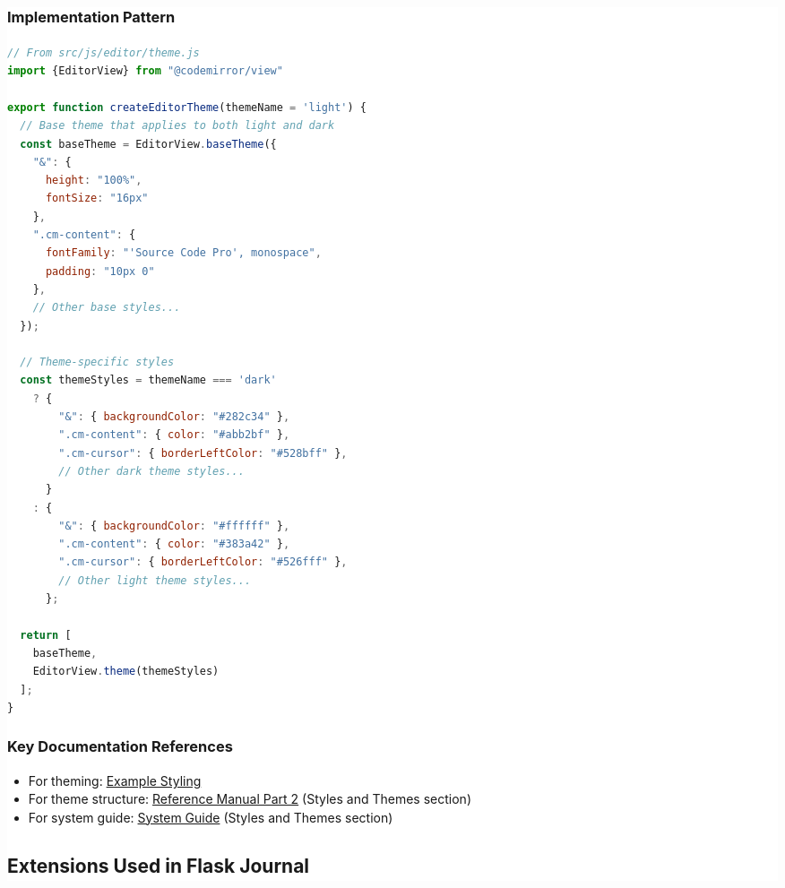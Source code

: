 ### Implementation Pattern

```javascript
// From src/js/editor/theme.js
import {EditorView} from "@codemirror/view"

export function createEditorTheme(themeName = 'light') {
  // Base theme that applies to both light and dark
  const baseTheme = EditorView.baseTheme({
    "&": {
      height: "100%",
      fontSize: "16px"
    },
    ".cm-content": {
      fontFamily: "'Source Code Pro', monospace",
      padding: "10px 0"
    },
    // Other base styles...
  });
  
  // Theme-specific styles
  const themeStyles = themeName === 'dark' 
    ? {
        "&": { backgroundColor: "#282c34" },
        ".cm-content": { color: "#abb2bf" },
        ".cm-cursor": { borderLeftColor: "#528bff" },
        // Other dark theme styles...
      }
    : {
        "&": { backgroundColor: "#ffffff" },
        ".cm-content": { color: "#383a42" },
        ".cm-cursor": { borderLeftColor: "#526fff" },
        // Other light theme styles...
      };
  
  return [
    baseTheme,
    EditorView.theme(themeStyles)
  ];
}
```

### Key Documentation References

- For theming: [Example Styling](../code-mirror/example-styling.md)
- For theme structure: [Reference Manual Part 2](../code-mirror/reference-manual-part2.md) (Styles and Themes section)
- For system guide: [System Guide](../code-mirror/system-guide.md) (Styles and Themes section)

## Extensions Used in Flask Journal
